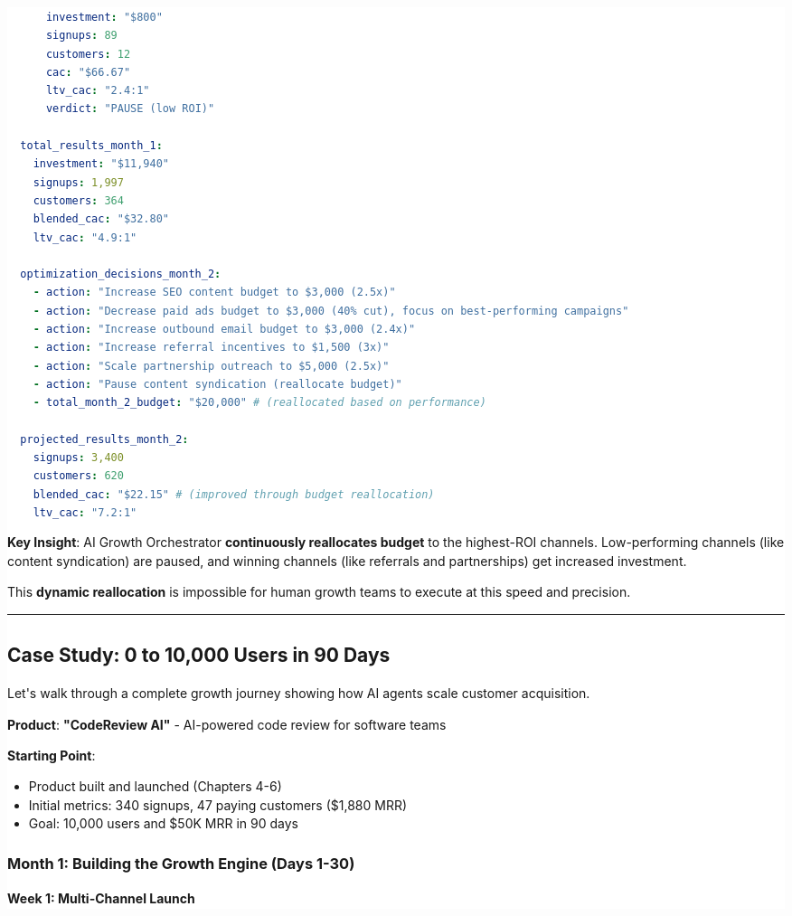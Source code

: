 ```yaml
      investment: "$800"
      signups: 89
      customers: 12
      cac: "$66.67"
      ltv_cac: "2.4:1"
      verdict: "PAUSE (low ROI)"

  total_results_month_1:
    investment: "$11,940"
    signups: 1,997
    customers: 364
    blended_cac: "$32.80"
    ltv_cac: "4.9:1"

  optimization_decisions_month_2:
    - action: "Increase SEO content budget to $3,000 (2.5x)"
    - action: "Decrease paid ads budget to $3,000 (40% cut), focus on best-performing campaigns"
    - action: "Increase outbound email budget to $3,000 (2.4x)"
    - action: "Increase referral incentives to $1,500 (3x)"
    - action: "Scale partnership outreach to $5,000 (2.5x)"
    - action: "Pause content syndication (reallocate budget)"
    - total_month_2_budget: "$20,000" # (reallocated based on performance)

  projected_results_month_2:
    signups: 3,400
    customers: 620
    blended_cac: "$22.15" # (improved through budget reallocation)
    ltv_cac: "7.2:1"
```

**Key Insight**: AI Growth Orchestrator **continuously reallocates budget** to the highest-ROI channels. Low-performing channels (like content syndication) are paused, and winning channels (like referrals and partnerships) get increased investment.

This **dynamic reallocation** is impossible for human growth teams to execute at this speed and precision.

---

## Case Study: 0 to 10,000 Users in 90 Days

Let's walk through a complete growth journey showing how AI agents scale customer acquisition.

**Product**: **"CodeReview AI"** - AI-powered code review for software teams

**Starting Point**:
- Product built and launched (Chapters 4-6)
- Initial metrics: 340 signups, 47 paying customers ($1,880 MRR)
- Goal: 10,000 users and $50K MRR in 90 days

### Month 1: Building the Growth Engine (Days 1-30)

**Week 1: Multi-Channel Launch**

